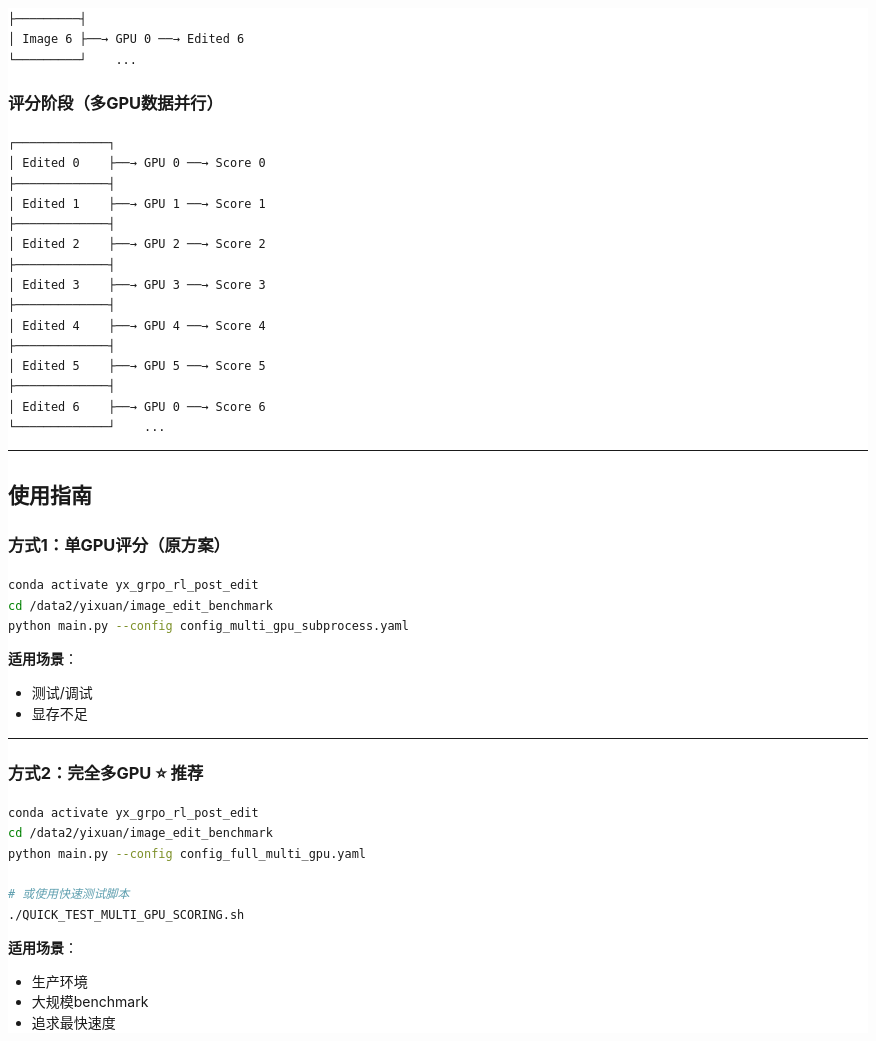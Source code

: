 ```
├─────────┤
│ Image 6 ├──→ GPU 0 ──→ Edited 6
└─────────┘    ...
```

### 评分阶段（多GPU数据并行）
```
┌─────────────┐
│ Edited 0    ├──→ GPU 0 ──→ Score 0
├─────────────┤
│ Edited 1    ├──→ GPU 1 ──→ Score 1
├─────────────┤
│ Edited 2    ├──→ GPU 2 ──→ Score 2
├─────────────┤
│ Edited 3    ├──→ GPU 3 ──→ Score 3
├─────────────┤
│ Edited 4    ├──→ GPU 4 ──→ Score 4
├─────────────┤
│ Edited 5    ├──→ GPU 5 ──→ Score 5
├─────────────┤
│ Edited 6    ├──→ GPU 0 ──→ Score 6
└─────────────┘    ...
```

---

## 使用指南

### 方式1：单GPU评分（原方案）
```bash
conda activate yx_grpo_rl_post_edit
cd /data2/yixuan/image_edit_benchmark
python main.py --config config_multi_gpu_subprocess.yaml
```

**适用场景**：
- 测试/调试
- 显存不足

---

### 方式2：完全多GPU ⭐ 推荐
```bash
conda activate yx_grpo_rl_post_edit
cd /data2/yixuan/image_edit_benchmark
python main.py --config config_full_multi_gpu.yaml

# 或使用快速测试脚本
./QUICK_TEST_MULTI_GPU_SCORING.sh
```

**适用场景**：
- 生产环境
- 大规模benchmark
- 追求最快速度
